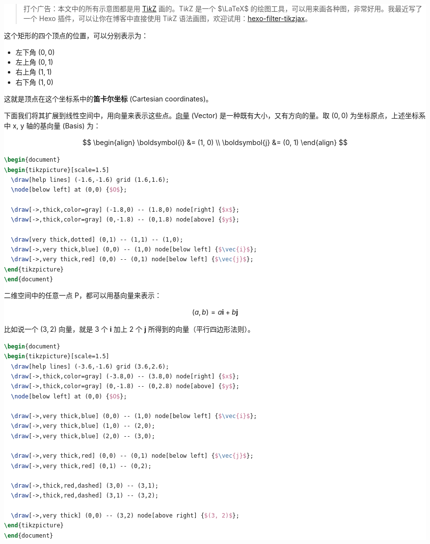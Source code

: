 > 打个广告：本文中的所有示意图都是用 [Ti*k*Z](https://en.wikipedia.org/wiki/PGF/TikZ) 画的。Ti*k*Z 是一个 $\LaTeX$ 的绘图工具，可以用来画各种图，非常好用。我最近写了一个 Hexo 插件，可以让你在博客中直接使用 Ti*k*Z 语法画图，欢迎试用：[hexo-filter-tikzjax](https://github.com/prinsss/hexo-filter-tikzjax)。

这个矩形的四个顶点的位置，可以分别表示为：

- 左下角 $(0, 0)$
- 左上角 $(0, 1)$
- 右上角 $(1, 1)$
- 右下角 $(1, 0)$

这就是顶点在这个坐标系中的**笛卡尔坐标** (Cartesian coordinates)。

下面我们将其扩展到线性空间中，用向量来表示这些点。[向量](https://zh.wikipedia.org/zh-cn/%E5%90%91%E9%87%8F) (Vector) 是一种既有大小，又有方向的量。取 $(0, 0)$ 为坐标原点，上述坐标系中 x, y 轴的基向量 (Basis) 为：

$$
\begin{align}
\boldsymbol{i} &= (1, 0) \\
\boldsymbol{j} &= (0, 1)
\end{align}
$$

```tikz
\begin{document}
\begin{tikzpicture}[scale=1.5]
  \draw[help lines] (-1.6,-1.6) grid (1.6,1.6);
  \node[below left] at (0,0) {$O$};

  \draw[->,thick,color=gray] (-1.8,0) -- (1.8,0) node[right] {$x$};
  \draw[->,thick,color=gray] (0,-1.8) -- (0,1.8) node[above] {$y$};

  \draw[very thick,dotted] (0,1) -- (1,1) -- (1,0);
  \draw[->,very thick,blue] (0,0) -- (1,0) node[below left] {$\vec{i}$};
  \draw[->,very thick,red] (0,0) -- (0,1) node[below left] {$\vec{j}$};
\end{tikzpicture}
\end{document}
```

二维空间中的任意一点 P，都可以用基向量来表示：

$$
(a, b) = a\boldsymbol{i} + b\boldsymbol{j}
$$

比如说一个 $(3, 2)$ 向量，就是 3 个 $\boldsymbol{i}$ 加上 2 个 $\boldsymbol{j}$ 所得到的向量（平行四边形法则）。

```tikz
\begin{document}
\begin{tikzpicture}[scale=1.5]
  \draw[help lines] (-3.6,-1.6) grid (3.6,2.6);
  \draw[->,thick,color=gray] (-3.8,0) -- (3.8,0) node[right] {$x$};
  \draw[->,thick,color=gray] (0,-1.8) -- (0,2.8) node[above] {$y$};
  \node[below left] at (0,0) {$O$};

  \draw[->,very thick,blue] (0,0) -- (1,0) node[below left] {$\vec{i}$};
  \draw[->,very thick,blue] (1,0) -- (2,0);
  \draw[->,very thick,blue] (2,0) -- (3,0);

  \draw[->,very thick,red] (0,0) -- (0,1) node[below left] {$\vec{j}$};
  \draw[->,very thick,red] (0,1) -- (0,2);

  \draw[->,thick,red,dashed] (3,0) -- (3,1);
  \draw[->,thick,red,dashed] (3,1) -- (3,2);

  \draw[->,very thick] (0,0) -- (3,2) node[above right] {$(3, 2)$};
\end{tikzpicture}
\end{document}
```